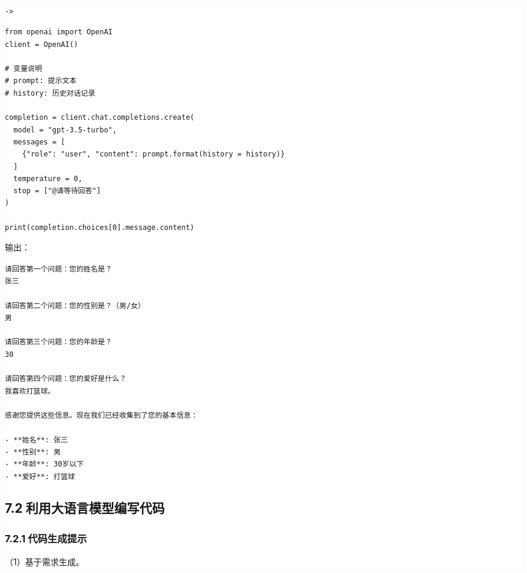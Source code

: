 ````
->
````

```
from openai import OpenAI
client = OpenAI()

# 变量说明
# prompt: 提示文本
# history: 历史对话记录

completion = client.chat.completions.create(
  model = "gpt-3.5-turbo",
  messages = [
    {"role": "user", "content": prompt.format(history = history)}
  ]
  temperature = 0,
  stop = ["@请等待回答"]
)

print(completion.choices[0].message.content)
```

输出：

```
请回答第一个问题：您的姓名是？
张三

请回答第二个问题：您的性别是？（男/女）
男

请回答第三个问题：您的年龄是？
30

请回答第四个问题：您的爱好是什么？
我喜欢打篮球。

感谢您提供这些信息。现在我们已经收集到了您的基本信息：

- **姓名**: 张三
- **性别**: 男
- **年龄**: 30岁以下
- **爱好**: 打篮球
```



## 7.2 利用大语言模型编写代码

### 7.2.1 代码生成提示

（1）基于需求生成。
